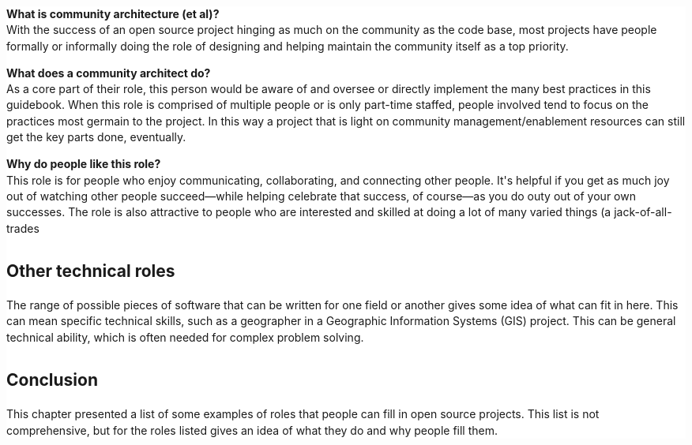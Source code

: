 **What is community architecture (et al)?**  
With the success of an open source project hinging as much on the community as the code base, most projects have people formally or informally doing the role of designing and helping maintain the community itself as a top priority.

**What does a community architect do?**  
As a core part of their role, this person would be aware of and oversee or directly implement the many best practices in this guidebook. When this role is comprised of multiple people or is only part-time staffed, people involved tend to focus on the practices most germain to the project. In this way a project that is light on community management/enablement resources can still get the key parts done, eventually.

**Why do people like this role?**  
This role is for people who enjoy communicating, collaborating, and connecting other people. It's helpful if you get as much joy out of watching other people succeed—while helping celebrate that success, of course—as you do outy out of your own successes. The role is also attractive to people who are interested and skilled at doing a lot of many varied things (a jack-of-all-trades

## Other technical roles

The range of possible pieces of software that can be written for one field or another gives some idea of what can fit in here. This can mean specific technical skills, such as a geographer in a Geographic Information Systems (GIS) project. This can be general technical ability, which is often needed for complex problem solving.

## Conclusion

This chapter presented a list of some examples of roles that people can fill in open source projects. This list is not comprehensive, but for the roles listed gives an idea of what they do and why people fill them.
